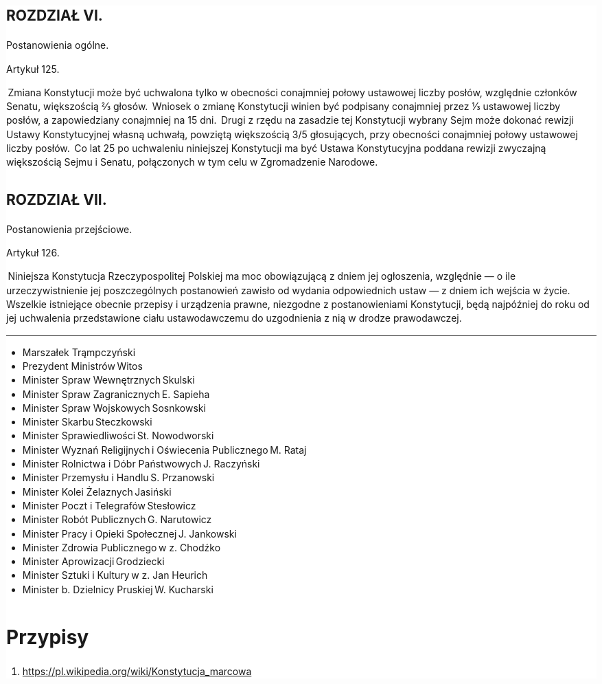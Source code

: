## ROZDZIAŁ VI.

Postanowienia ogólne.

Artykuł 125.

 Zmiana Konstytucji może być uchwalona tylko w obecności conajmniej połowy ustawowej liczby posłów, względnie członków Senatu, większością ⅔ głosów.
 Wniosek o zmianę Konstytucji winien być podpisany conajmniej przez ⅓ ustawowej liczby posłów, a zapowiedziany conajmniej na 15 dni.
 Drugi z rzędu na zasadzie tej Konstytucji wybrany Sejm może dokonać rewizji Ustawy Konstytucyjnej własną uchwałą, powziętą większością 3/5 głosujących, przy obecności conajmniej połowy ustawowej liczby posłów.
 Co lat 25 po uchwaleniu niniejszej Konstytucji ma być Ustawa Konstytucyjna poddana rewizji zwyczajną większością Sejmu i Senatu, połączonych w tym celu w Zgromadzenie Narodowe.


## ROZDZIAŁ VII.

Postanowienia przejściowe.

Artykuł 126.

 Niniejsza Konstytucja Rzeczypospolitej Polskiej ma moc obowiązującą z dniem jej ogłoszenia, względnie — o ile urzeczywistnienie jej poszczególnych postanowień zawisło od wydania odpowiednich ustaw — z dniem ich wejścia w życie.
 Wszelkie istniejące obecnie przepisy i urządzenia prawne, niezgodne z postanowieniami Konstytucji, będą najpóźniej do roku od jej uchwalenia przedstawione ciału ustawodawczemu do uzgodnienia z nią w drodze prawodawczej.

---

   * Marszałek Trąmpczyński
   * Prezydent Ministrów Witos
   * Minister Spraw Wewnętrznych Skulski
   * Minister Spraw Zagranicznych E. Sapieha
   * Minister Spraw Wojskowych Sosnkowski
   * Minister Skarbu Steczkowski
   * Minister Sprawiedliwości St. Nowodworski
   * Minister Wyznań Religijnych i Oświecenia Publicznego M. Rataj
   * Minister Rolnictwa i Dóbr Państwowych J. Raczyński
   * Minister Przemysłu i Handlu S. Przanowski
   * Minister Kolei Żelaznych Jasiński
   * Minister Poczt i Telegrafów Stesłowicz
   * Minister Robót Publicznych G. Narutowicz
   * Minister Pracy i Opieki Społecznej J. Jankowski
   * Minister Zdrowia Publicznego w z. Chodźko
   * Minister Aprowizacji Grodziecki
   * Minister Sztuki i Kultury w z. Jan Heurich
   * Minister b. Dzielnicy Pruskiej W. Kucharski

# Przypisy

1. https://pl.wikipedia.org/wiki/Konstytucja_marcowa
